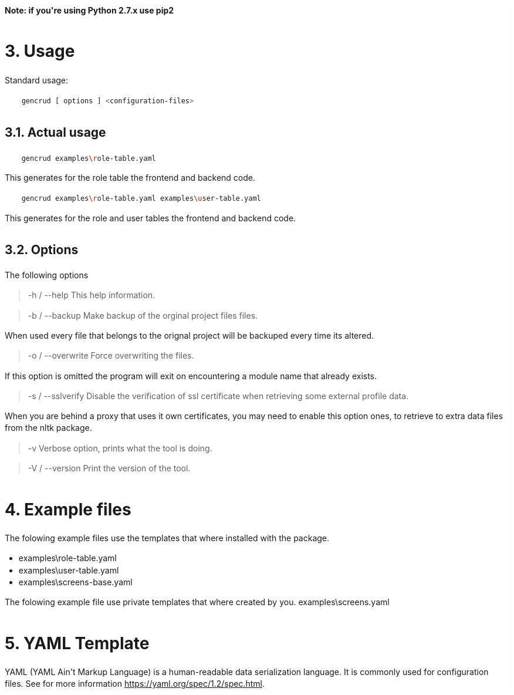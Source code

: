 **Note: if you're using Python 2.7.x use pip2** 

# 3. Usage
Standard usage:
```bash
    gencrud [ options ] <configuration-files> 
```

## 3.1. Actual usage
```bash
    gencrud examples\role-table.yaml 
```
This generates for the role table the frontend and backend code. 
 
```bash
    gencrud examples\role-table.yaml examples\user-table.yaml 
```
This generates for the role and user tables the frontend and backend code. 
 
 
## 3.2. Options
The following options
> -h / --help         This help information.

> -b / --backup       Make backup of the orginal project files files.

When used every file that belongs to the orignal project will be backuped every time its altered.  

> -o / --overwrite    Force overwriting the files.

If  this option is omitted the program will exit on encountering a module name that already exists.

> -s / --sslverify    Disable the verification of ssl certificate when
>                     retrieving some external profile data.

When you are behind a proxy that uses it own certificates, you may need to enable this option ones,
  to retrieve to extra data files from the nltk package.

> -v                  Verbose option, prints what the tool is doing.

> -V / --version      Print the version of the tool.

# 4. Example files
The folowing example files use the templates that where installed with the
 package.
- examples\role-table.yaml
- examples\user-table.yaml
- examples\screens-base.yaml

The folowing example file use private templates that where created by you.
examples\screens.yaml
 
# 5. YAML Template
YAML (YAML Ain't Markup Language) is a human-readable data serialization 
language. It is commonly used for configuration files. See for more information 
https://yaml.org/spec/1.2/spec.html. 
